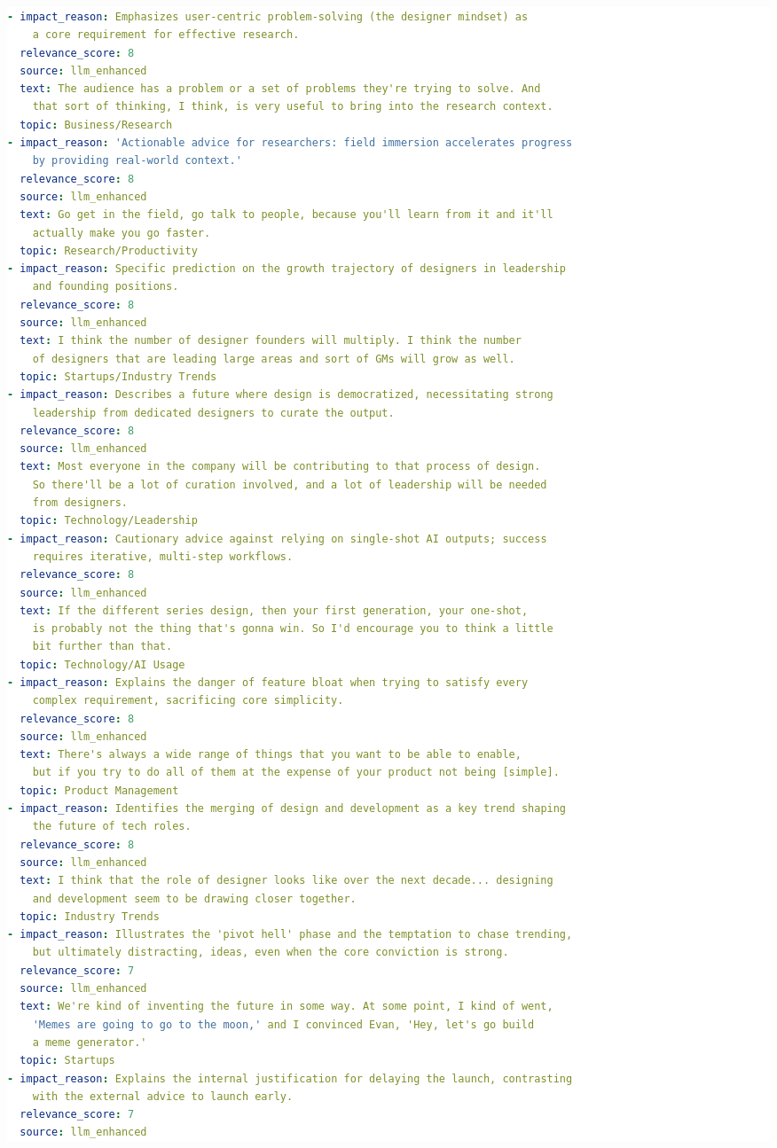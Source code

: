 ```yaml
- impact_reason: Emphasizes user-centric problem-solving (the designer mindset) as
    a core requirement for effective research.
  relevance_score: 8
  source: llm_enhanced
  text: The audience has a problem or a set of problems they're trying to solve. And
    that sort of thinking, I think, is very useful to bring into the research context.
  topic: Business/Research
- impact_reason: 'Actionable advice for researchers: field immersion accelerates progress
    by providing real-world context.'
  relevance_score: 8
  source: llm_enhanced
  text: Go get in the field, go talk to people, because you'll learn from it and it'll
    actually make you go faster.
  topic: Research/Productivity
- impact_reason: Specific prediction on the growth trajectory of designers in leadership
    and founding positions.
  relevance_score: 8
  source: llm_enhanced
  text: I think the number of designer founders will multiply. I think the number
    of designers that are leading large areas and sort of GMs will grow as well.
  topic: Startups/Industry Trends
- impact_reason: Describes a future where design is democratized, necessitating strong
    leadership from dedicated designers to curate the output.
  relevance_score: 8
  source: llm_enhanced
  text: Most everyone in the company will be contributing to that process of design.
    So there'll be a lot of curation involved, and a lot of leadership will be needed
    from designers.
  topic: Technology/Leadership
- impact_reason: Cautionary advice against relying on single-shot AI outputs; success
    requires iterative, multi-step workflows.
  relevance_score: 8
  source: llm_enhanced
  text: If the different series design, then your first generation, your one-shot,
    is probably not the thing that's gonna win. So I'd encourage you to think a little
    bit further than that.
  topic: Technology/AI Usage
- impact_reason: Explains the danger of feature bloat when trying to satisfy every
    complex requirement, sacrificing core simplicity.
  relevance_score: 8
  source: llm_enhanced
  text: There's always a wide range of things that you want to be able to enable,
    but if you try to do all of them at the expense of your product not being [simple].
  topic: Product Management
- impact_reason: Identifies the merging of design and development as a key trend shaping
    the future of tech roles.
  relevance_score: 8
  source: llm_enhanced
  text: I think that the role of designer looks like over the next decade... designing
    and development seem to be drawing closer together.
  topic: Industry Trends
- impact_reason: Illustrates the 'pivot hell' phase and the temptation to chase trending,
    but ultimately distracting, ideas, even when the core conviction is strong.
  relevance_score: 7
  source: llm_enhanced
  text: We're kind of inventing the future in some way. At some point, I kind of went,
    'Memes are going to go to the moon,' and I convinced Evan, 'Hey, let's go build
    a meme generator.'
  topic: Startups
- impact_reason: Explains the internal justification for delaying the launch, contrasting
    with the external advice to launch early.
  relevance_score: 7
  source: llm_enhanced
```
